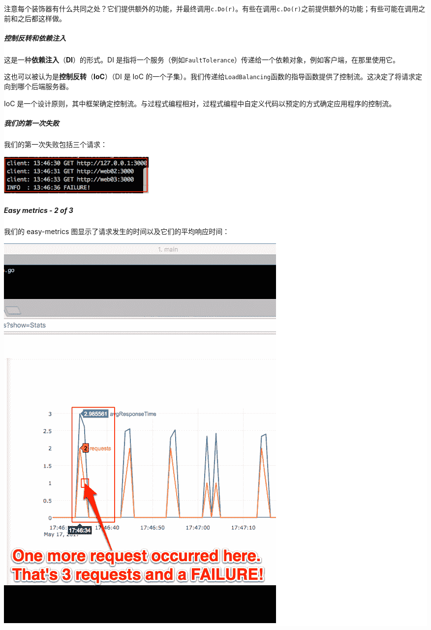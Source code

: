 注意每个装饰器有什么共同之处？它们提供额外的功能，并最终调用`c.Do(r)`。有些在调用`c.Do(r)`之前提供额外的功能；有些可能在调用之前和之后都这样做。

##### 控制反转和依赖注入

这是一种**依赖注入**（**DI**）的形式。DI 是指将一个服务（例如`FaultTolerance`）传递给一个依赖对象，例如客户端，在那里使用它。

这也可以被认为是**控制反转**（**IoC**）（DI 是 IoC 的一个子集）。我们传递给`LoadBalancing`函数的指导函数提供了控制流。这决定了将请求定向到哪个后端服务器。

IoC 是一个设计原则，其中框架确定控制流。与过程式编程相对，过程式编程中自定义代码以预定的方式确定应用程序的控制流。

##### 我们的第一次失败

我们的第一次失败包括三个请求：

![](img/751abca4-5784-4272-bac2-69184f0733c7.png)

##### Easy metrics - 2 of 3

我们的 easy-metrics 图显示了请求发生的时间以及它们的平均响应时间：

![](img/c9af36f3-1262-457e-b1e1-bcceb669e0f2.png)
